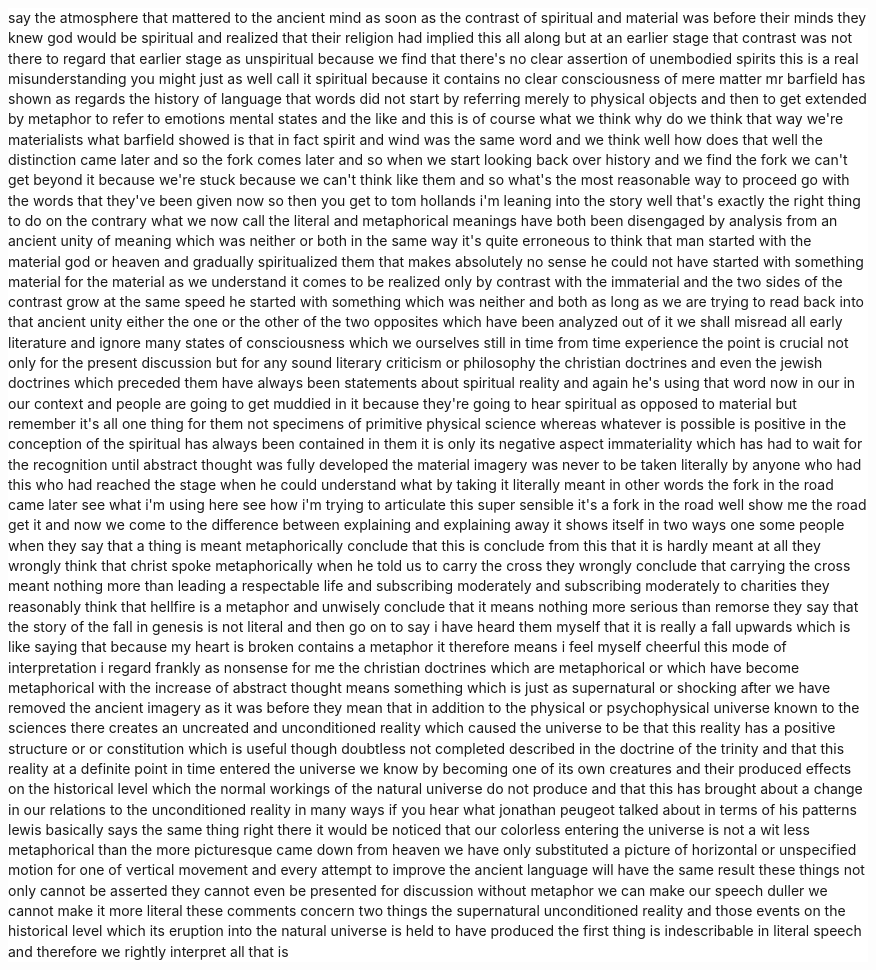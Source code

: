 say the atmosphere that mattered to the ancient mind as soon as the contrast of spiritual and material was before their minds they knew god would be spiritual and realized that their religion had implied this all along but at an earlier stage that contrast was not there to regard that earlier stage as unspiritual because we find that there's no clear assertion of unembodied spirits this is a real misunderstanding you might just as well call it spiritual because it contains no clear consciousness of mere matter mr barfield has shown as regards the history of language that words did not start by referring merely to physical objects and then to get extended by metaphor to refer to emotions mental states and the like and this is of course what we think why do we think that way we're materialists what barfield showed is that in fact spirit and wind was the same word and we think well how does that well the distinction came later and so the fork comes later and so when we start looking back over history and we find the fork we can't get beyond it because we're stuck because we can't think like them and so what's the most reasonable way to proceed go with the words that they've been given now so then you get to tom hollands i'm leaning into the story well that's exactly the right thing to do on the contrary what we now call the literal and metaphorical meanings have both been disengaged by analysis from an ancient unity of meaning which was neither or both in the same way it's quite erroneous to think that man started with the material god or heaven and gradually spiritualized them that makes absolutely no sense he could not have started with something material for the material as we understand it comes to be realized only by contrast with the immaterial and the two sides of the contrast grow at the same speed he started with something which was neither and both as long as we are trying to read back into that ancient unity either the one or the other of the two opposites which have been analyzed out of it we shall misread all early literature and ignore many states of consciousness which we ourselves still in time from time experience the point is crucial not only for the present discussion but for any sound literary criticism or philosophy the christian doctrines and even the jewish doctrines which preceded them have always been statements about spiritual reality and again he's using that word now in our in our context and people are going to get muddied in it because they're going to hear spiritual as opposed to material but remember it's all one thing for them not specimens of primitive physical science whereas whatever is possible is positive in the conception of the spiritual has always been contained in them it is only its negative aspect immateriality which has had to wait for the recognition until abstract thought was fully developed the material imagery was never to be taken literally by anyone who had this who had reached the stage when he could understand what by taking it literally meant in other words the fork in the road came later see what i'm using here see how i'm trying to articulate this super sensible it's a fork in the road well show me the road get it and now we come to the difference between explaining and explaining away it shows itself in two ways one some people when they say that a thing is meant metaphorically conclude that this is conclude from this that it is hardly meant at all they wrongly think that christ spoke metaphorically when he told us to carry the cross they wrongly conclude that carrying the cross meant nothing more than leading a respectable life and subscribing moderately and subscribing moderately to charities they reasonably think that hellfire is a metaphor and unwisely conclude that it means nothing more serious than remorse they say that the story of the fall in genesis is not literal and then go on to say i have heard them myself that it is really a fall upwards which is like saying that because my heart is broken contains a metaphor it therefore means i feel myself cheerful this mode of interpretation i regard frankly as nonsense for me the christian doctrines which are metaphorical or which have become metaphorical with the increase of abstract thought means something which is just as supernatural or shocking after we have removed the ancient imagery as it was before they mean that in addition to the physical or psychophysical universe known to the sciences there creates an uncreated and unconditioned reality which caused the universe to be that this reality has a positive structure or or constitution which is useful though doubtless not completed described in the doctrine of the trinity and that this reality at a definite point in time entered the universe we know by becoming one of its own creatures and their produced effects on the historical level which the normal workings of the natural universe do not produce and that this has brought about a change in our relations to the unconditioned reality in many ways if you hear what jonathan peugeot talked about in terms of his patterns lewis basically says the same thing right there it would be noticed that our colorless entering the universe is not a wit less metaphorical than the more picturesque came down from heaven we have only substituted a picture of horizontal or unspecified motion for one of vertical movement and every attempt to improve the ancient language will have the same result these things not only cannot be asserted they cannot even be presented for discussion without metaphor we can make our speech duller we cannot make it more literal these comments concern two things the supernatural unconditioned reality and those events on the historical level which its eruption into the natural universe is held to have produced the first thing is indescribable in literal speech and therefore we rightly interpret all that is